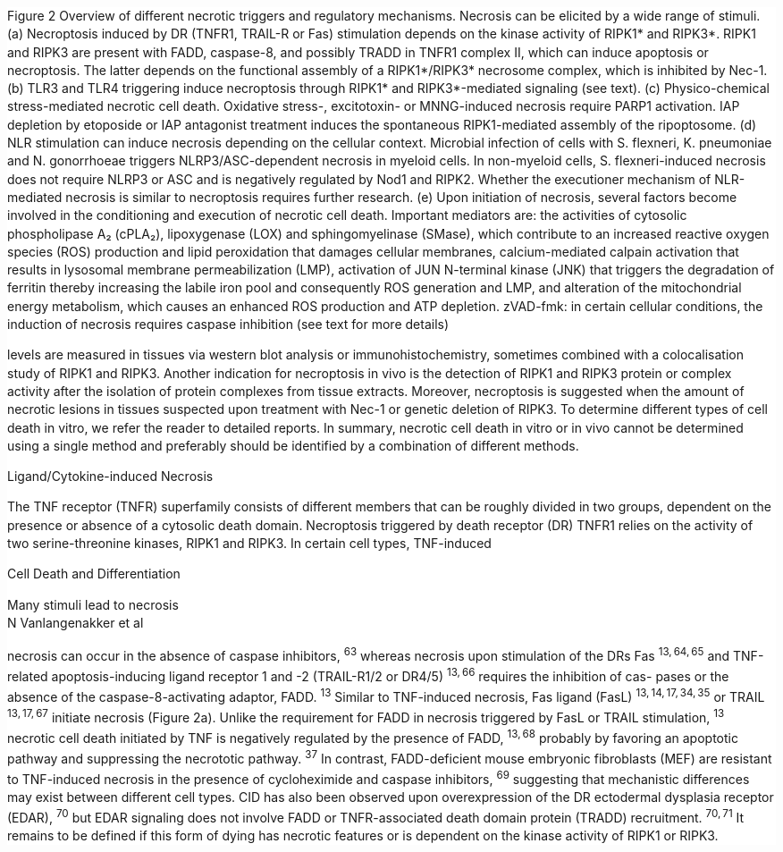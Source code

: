 Figure 2 Overview of different necrotic triggers and regulatory mechanisms. Necrosis can be elicited by a wide range of stimuli. (a) Necroptosis induced by DR (TNFR1, TRAIL-R or Fas) stimulation depends on the kinase activity of RIPK1* and RIPK3*. RIPK1 and RIPK3 are present with FADD, caspase-8, and possibly TRADD in TNFR1 complex II, which can induce apoptosis or necroptosis. The latter depends on the functional assembly of a RIPK1*/RIPK3* necrosome complex, which is inhibited by Nec-1. (b) TLR3 and TLR4 triggering induce necroptosis through RIPK1* and RIPK3*-mediated signaling (see text). (c) Physico-chemical stress-mediated necrotic cell death. Oxidative stress-, excitotoxin- or MNNG-induced necrosis require PARP1 activation. IAP depletion by etoposide or IAP antagonist treatment induces the spontaneous RIPK1-mediated assembly of the ripoptosome. (d) NLR stimulation can induce necrosis depending on the cellular context. Microbial infection of cells with S. flexneri, K. pneumoniae and N. gonorrhoeae triggers NLRP3/ASC-dependent necrosis in myeloid cells. In non-myeloid cells, S. flexneri-induced necrosis does not require NLRP3 or ASC and is negatively regulated by Nod1 and RIPK2. Whether the executioner mechanism of NLR-mediated necrosis is similar to necroptosis requires further research. (e) Upon initiation of necrosis, several factors become involved in the conditioning and execution of necrotic cell death. Important mediators are: the activities of cytosolic phospholipase A₂ (cPLA₂), lipoxygenase (LOX) and sphingomyelinase (SMase), which contribute to an increased reactive oxygen species (ROS) production and lipid peroxidation that damages cellular membranes, calcium-mediated calpain activation that results in lysosomal membrane permeabilization (LMP), activation of JUN N-terminal kinase (JNK) that triggers the degradation of ferritin thereby increasing the labile iron pool and consequently ROS generation and LMP, and alteration of the mitochondrial energy metabolism, which causes an enhanced ROS production and ATP depletion. zVAD-fmk: in certain cellular conditions, the induction of necrosis requires caspase inhibition (see text for more details)

levels are measured in tissues via western blot analysis or immunohistochemistry, sometimes combined with a colocalisation study of RIPK1 and RIPK3. Another indication for necroptosis in vivo is the detection of RIPK1 and RIPK3 protein or complex activity after the isolation of protein complexes from tissue extracts. Moreover, necroptosis is suggested when the amount of necrotic lesions in tissues suspected upon treatment with Nec-1 or genetic deletion of RIPK3. To determine different types of cell death in vitro, we refer the reader to detailed reports. In summary, necrotic cell death in vitro or in vivo cannot be determined using a single method and preferably should be identified by a combination of different methods.

Ligand/Cytokine-induced Necrosis

The TNF receptor (TNFR) superfamily consists of different members that can be roughly divided in two groups, dependent on the presence or absence of a cytosolic death domain. Necroptosis triggered by death receptor (DR) TNFR1 relies on the activity of two serine-threonine kinases, RIPK1 and RIPK3. In certain cell types, TNF-induced

Cell Death and Differentiation

Many stimuli lead to necrosis  
N Vanlangenakker et al  

necrosis can occur in the absence of caspase inhibitors, ${ }^{63}$ whereas necrosis upon stimulation of the DRs Fas ${ }^{13,64,65}$ and TNF-related apoptosis-inducing ligand receptor 1 and -2 (TRAIL-R1/2 or DR4/5) ${ }^{13,66}$ requires the inhibition of cas- pases or the absence of the caspase-8-activating adaptor, FADD. ${ }^{13}$ Similar to TNF-induced necrosis, Fas ligand (FasL) ${ }^{13,14,17,34,35}$ or TRAIL ${ }^{13,17,67}$ initiate necrosis (Figure 2a). Unlike the requirement for FADD in necrosis triggered by FasL or TRAIL stimulation, ${ }^{13}$ necrotic cell death initiated by TNF is negatively regulated by the presence of FADD, ${ }^{13,68}$ probably by favoring an apoptotic pathway and suppressing the necrototic pathway. ${ }^{37}$ In contrast, FADD-deficient mouse embryonic fibroblasts (MEF) are resistant to TNF-induced necrosis in the presence of cycloheximide and caspase inhibitors, ${ }^{69}$ suggesting that mechanistic differences may exist between different cell types. CID has also been observed upon overexpression of the DR ectodermal dysplasia receptor (EDAR), ${ }^{70}$ but EDAR signaling does not involve FADD or TNFR-associated death domain protein (TRADD) recruitment. ${ }^{70,71}$ It remains to be defined if this form of dying has necrotic features or is dependent on the kinase activity of RIPK1 or RIPK3.
